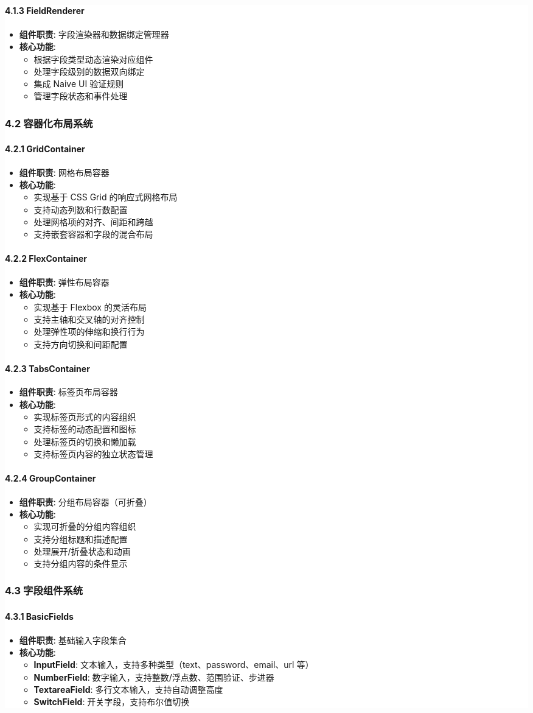 #### 4.1.3 FieldRenderer
- **组件职责**: 字段渲染器和数据绑定管理器
- **核心功能**:
  - 根据字段类型动态渲染对应组件
  - 处理字段级别的数据双向绑定
  - 集成 Naive UI 验证规则
  - 管理字段状态和事件处理

### 4.2 容器化布局系统

#### 4.2.1 GridContainer
- **组件职责**: 网格布局容器
- **核心功能**:
  - 实现基于 CSS Grid 的响应式网格布局
  - 支持动态列数和行数配置
  - 处理网格项的对齐、间距和跨越
  - 支持嵌套容器和字段的混合布局

#### 4.2.2 FlexContainer
- **组件职责**: 弹性布局容器
- **核心功能**:
  - 实现基于 Flexbox 的灵活布局
  - 支持主轴和交叉轴的对齐控制
  - 处理弹性项的伸缩和换行行为
  - 支持方向切换和间距配置

#### 4.2.3 TabsContainer
- **组件职责**: 标签页布局容器
- **核心功能**:
  - 实现标签页形式的内容组织
  - 支持标签的动态配置和图标
  - 处理标签页的切换和懒加载
  - 支持标签页内容的独立状态管理

#### 4.2.4 GroupContainer
- **组件职责**: 分组布局容器（可折叠）
- **核心功能**:
  - 实现可折叠的分组内容组织
  - 支持分组标题和描述配置
  - 处理展开/折叠状态和动画
  - 支持分组内容的条件显示

### 4.3 字段组件系统

#### 4.3.1 BasicFields
- **组件职责**: 基础输入字段集合
- **核心功能**:
  - **InputField**: 文本输入，支持多种类型（text、password、email、url 等）
  - **NumberField**: 数字输入，支持整数/浮点数、范围验证、步进器
  - **TextareaField**: 多行文本输入，支持自动调整高度
  - **SwitchField**: 开关字段，支持布尔值切换
